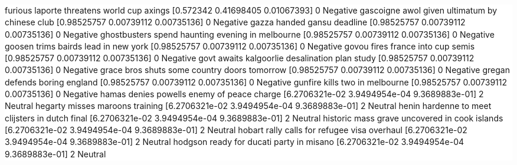 furious laporte threatens world cup axings
[0.572342   0.41698405 0.01067393]
0
Negative
gascoigne awol given ultimatum by chinese club
[0.98525757 0.00739112 0.00735136]
0
Negative
gazza handed gansu deadline
[0.98525757 0.00739112 0.00735136]
0
Negative
ghostbusters spend haunting evening in melbourne
[0.98525757 0.00739112 0.00735136]
0
Negative
goosen trims bairds lead in new york
[0.98525757 0.00739112 0.00735136]
0
Negative
govou fires france into cup semis
[0.98525757 0.00739112 0.00735136]
0
Negative
govt awaits kalgoorlie desalination plan study
[0.98525757 0.00739112 0.00735136]
0
Negative
grace bros shuts some country doors tomorrow
[0.98525757 0.00739112 0.00735136]
0
Negative
gregan defends boring england
[0.98525757 0.00739112 0.00735136]
0
Negative
gunfire kills two in melbourne
[0.98525757 0.00739112 0.00735136]
0
Negative
hamas denies powells enemy of peace charge
[6.2706321e-02 3.9494954e-04 9.3689883e-01]
2
Neutral
hegarty misses maroons training
[6.2706321e-02 3.9494954e-04 9.3689883e-01]
2
Neutral
henin hardenne to meet clijsters in dutch final
[6.2706321e-02 3.9494954e-04 9.3689883e-01]
2
Neutral
historic mass grave uncovered in cook islands
[6.2706321e-02 3.9494954e-04 9.3689883e-01]
2
Neutral
hobart rally calls for refugee visa overhaul
[6.2706321e-02 3.9494954e-04 9.3689883e-01]
2
Neutral
hodgson ready for ducati party in misano
[6.2706321e-02 3.9494954e-04 9.3689883e-01]
2
Neutral